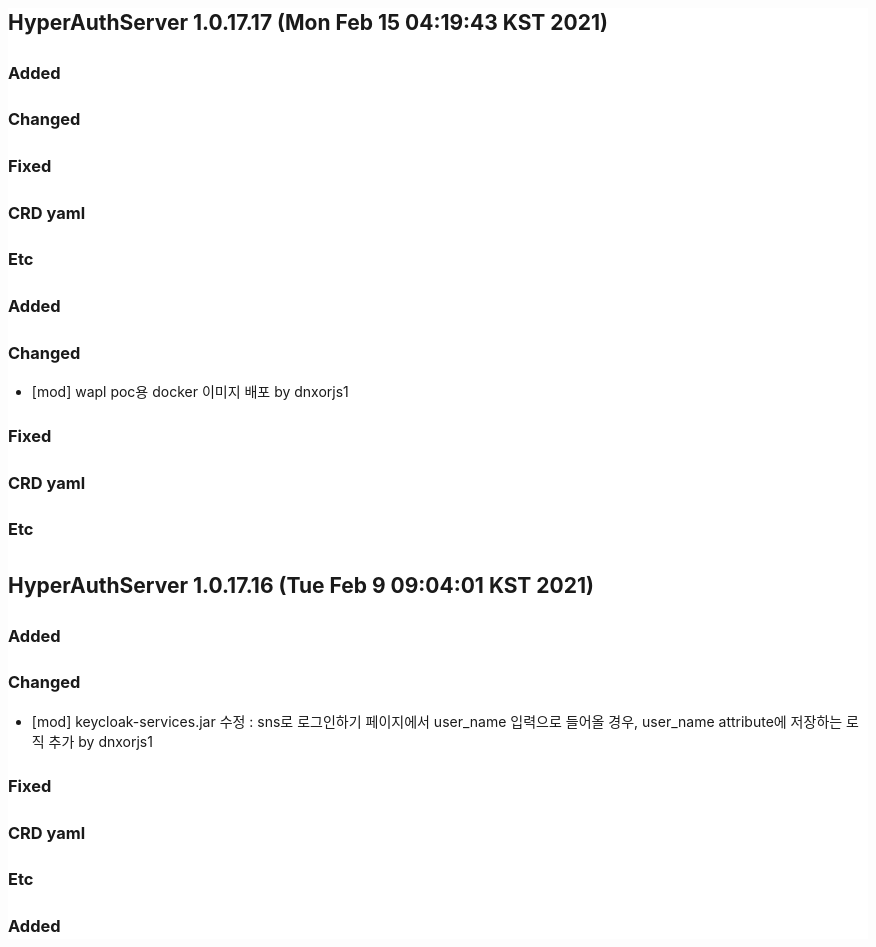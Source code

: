 



## HyperAuthServer 1.0.17.17 (Mon Feb 15 04:19:43 KST 2021)

### Added

### Changed

### Fixed

### CRD yaml

### Etc



### Added

### Changed
  - [mod] wapl poc용 docker 이미지 배포 by dnxorjs1

### Fixed

### CRD yaml

### Etc





## HyperAuthServer 1.0.17.16 (Tue Feb  9 09:04:01 KST 2021)

### Added

### Changed
  - [mod] keycloak-services.jar 수정 : sns로 로그인하기 페이지에서 user_name 입력으로 들어올 경우, user_name attribute에 저장하는 로직 추가 by dnxorjs1

### Fixed

### CRD yaml

### Etc



### Added
